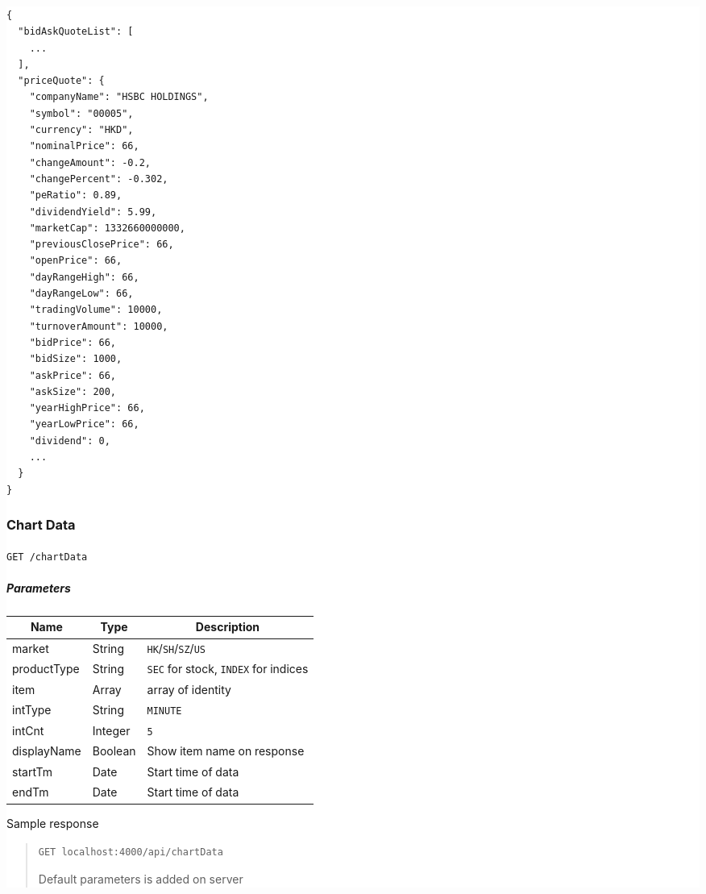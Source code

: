 ```
{
  "bidAskQuoteList": [
    ...
  ],
  "priceQuote": {
    "companyName": "HSBC HOLDINGS",
    "symbol": "00005",
    "currency": "HKD",
    "nominalPrice": 66,
    "changeAmount": -0.2,
    "changePercent": -0.302,
    "peRatio": 0.89,
    "dividendYield": 5.99,
    "marketCap": 1332660000000,
    "previousClosePrice": 66,
    "openPrice": 66,
    "dayRangeHigh": 66,
    "dayRangeLow": 66,
    "tradingVolume": 10000,
    "turnoverAmount": 10000,
    "bidPrice": 66,
    "bidSize": 1000,
    "askPrice": 66,
    "askSize": 200,
    "yearHighPrice": 66,
    "yearLowPrice": 66,
    "dividend": 0,
    ...
  }
}
```

### Chart Data

`GET /chartData`

##### Parameters

Name | Type | Description
--- | --- | ---
market | String | `HK`/`SH`/`SZ`/`US`
productType | String | `SEC` for stock, `INDEX` for indices
item | Array | array of identity
intType | String | `MINUTE`
intCnt | Integer | `5`
displayName | Boolean | Show item name on response
startTm | Date | Start time of data
endTm | Date | Start time of data

Sample response

> `GET localhost:4000/api/chartData`
>
> Default parameters is added on server
